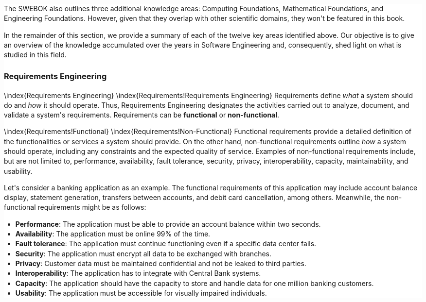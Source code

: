 The SWEBOK also outlines three additional knowledge areas: 
Computing Foundations, Mathematical Foundations, and 
Engineering Foundations. However, given that they 
overlap with other scientific domains, they 
won't be featured in this book.

In the remainder of this section, we provide a summary of 
each of the twelve key areas identified above. Our objective
is to give an overview of the knowledge accumulated over 
the years in Software Engineering and, consequently, shed 
light on what is studied in this field.

### Requirements Engineering

\index{Requirements Engineering}
\index{Requirements!Requirements Engineering}
Requirements define *what* a system should do and *how* it
should operate. Thus, Requirements Engineering designates the 
activities carried out to analyze, document, and validate 
a system's requirements. Requirements can be **functional** 
or **non-functional**.

\index{Requirements!Functional}
\index{Requirements!Non-Functional}
Functional requirements provide a detailed definition of 
the functionalities or services a system should provide. 
On the other hand, non-functional requirements outline *how* 
a system should operate, including any constraints and 
the expected quality of service. Examples of non-functional 
requirements include, but are not limited to, performance, 
availability, fault tolerance, security, privacy, 
interoperability, capacity, maintainability, and 
usability.

Let's consider a banking application as an example. The 
functional requirements of this application may include 
account balance display, statement generation, transfers 
between accounts, and debit card cancellation, among others. 
Meanwhile, the non-functional requirements might be as 
follows:

* **Performance**: The application must be able to provide an 
account balance within two seconds.
* **Availability**: The application must be online 99% of 
the time.
* **Fault tolerance**: The application must continue 
functioning even if a specific data center fails.
* **Security**: The application must encrypt all data to 
be exchanged with branches.
* **Privacy**: Customer data must be maintained confidential 
and not be leaked to third parties.
* **Interoperability**: The application has to integrate 
with Central Bank systems.
* **Capacity**: The application should have the capacity 
to store and handle data for one million banking customers.
* **Usability**: The application must be accessible for 
visually impaired individuals.
